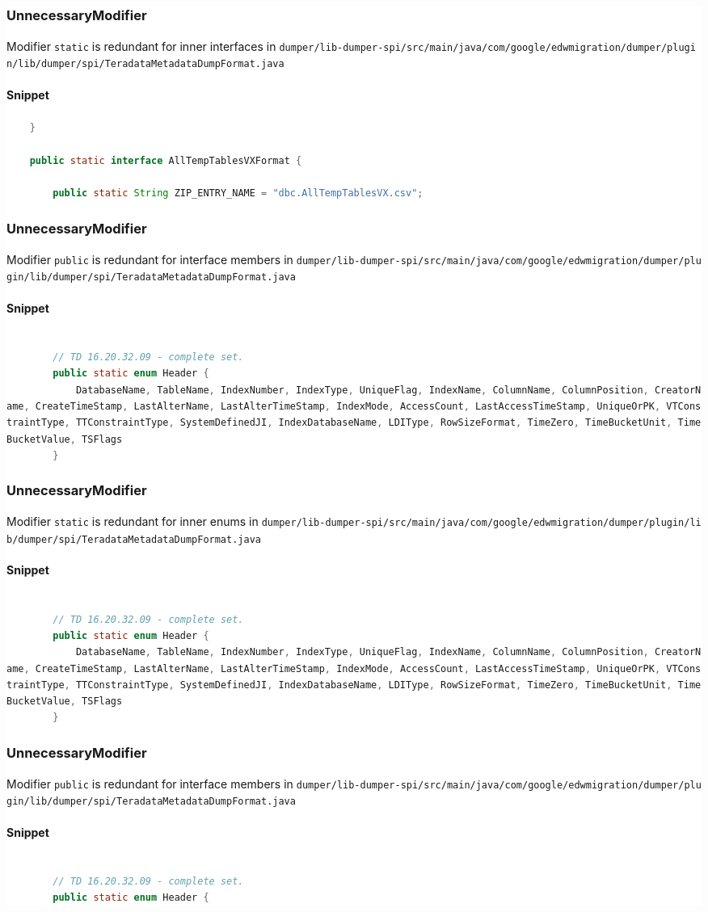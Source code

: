 ### UnnecessaryModifier
Modifier `static` is redundant for inner interfaces
in `dumper/lib-dumper-spi/src/main/java/com/google/edwmigration/dumper/plugin/lib/dumper/spi/TeradataMetadataDumpFormat.java`
#### Snippet
```java
    }

    public static interface AllTempTablesVXFormat {

        public static String ZIP_ENTRY_NAME = "dbc.AllTempTablesVX.csv";
```

### UnnecessaryModifier
Modifier `public` is redundant for interface members
in `dumper/lib-dumper-spi/src/main/java/com/google/edwmigration/dumper/plugin/lib/dumper/spi/TeradataMetadataDumpFormat.java`
#### Snippet
```java

        // TD 16.20.32.09 - complete set.
        public static enum Header {
            DatabaseName, TableName, IndexNumber, IndexType, UniqueFlag, IndexName, ColumnName, ColumnPosition, CreatorName, CreateTimeStamp, LastAlterName, LastAlterTimeStamp, IndexMode, AccessCount, LastAccessTimeStamp, UniqueOrPK, VTConstraintType, TTConstraintType, SystemDefinedJI, IndexDatabaseName, LDIType, RowSizeFormat, TimeZero, TimeBucketUnit, TimeBucketValue, TSFlags
        }
```

### UnnecessaryModifier
Modifier `static` is redundant for inner enums
in `dumper/lib-dumper-spi/src/main/java/com/google/edwmigration/dumper/plugin/lib/dumper/spi/TeradataMetadataDumpFormat.java`
#### Snippet
```java

        // TD 16.20.32.09 - complete set.
        public static enum Header {
            DatabaseName, TableName, IndexNumber, IndexType, UniqueFlag, IndexName, ColumnName, ColumnPosition, CreatorName, CreateTimeStamp, LastAlterName, LastAlterTimeStamp, IndexMode, AccessCount, LastAccessTimeStamp, UniqueOrPK, VTConstraintType, TTConstraintType, SystemDefinedJI, IndexDatabaseName, LDIType, RowSizeFormat, TimeZero, TimeBucketUnit, TimeBucketValue, TSFlags
        }
```

### UnnecessaryModifier
Modifier `public` is redundant for interface members
in `dumper/lib-dumper-spi/src/main/java/com/google/edwmigration/dumper/plugin/lib/dumper/spi/TeradataMetadataDumpFormat.java`
#### Snippet
```java

        // TD 16.20.32.09 - complete set.
        public static enum Header {
```